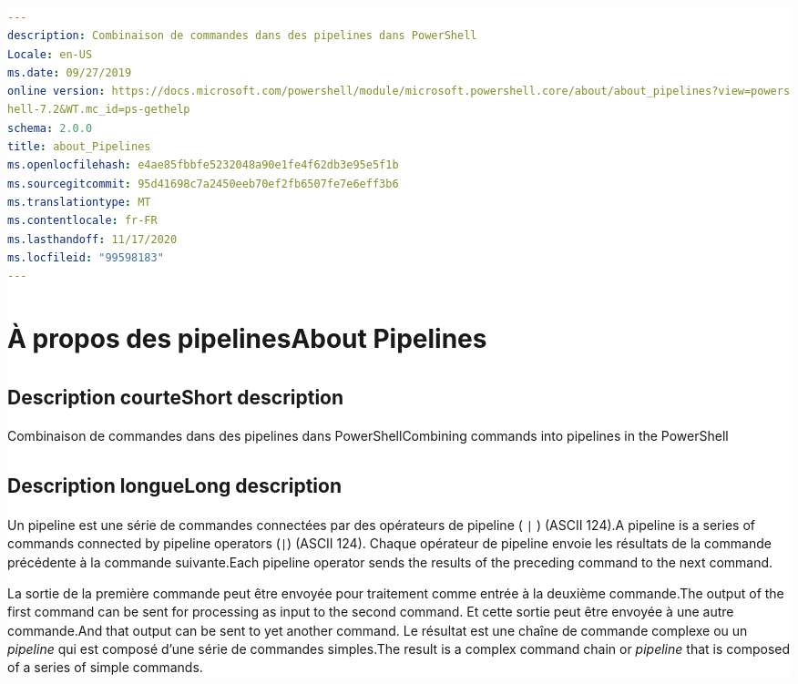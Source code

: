 ```yaml
---
description: Combinaison de commandes dans des pipelines dans PowerShell
Locale: en-US
ms.date: 09/27/2019
online version: https://docs.microsoft.com/powershell/module/microsoft.powershell.core/about/about_pipelines?view=powershell-7.2&WT.mc_id=ps-gethelp
schema: 2.0.0
title: about_Pipelines
ms.openlocfilehash: e4ae85fbbfe5232048a90e1fe4f62db3e95e5f1b
ms.sourcegitcommit: 95d41698c7a2450eeb70ef2fb6507fe7e6eff3b6
ms.translationtype: MT
ms.contentlocale: fr-FR
ms.lasthandoff: 11/17/2020
ms.locfileid: "99598183"
---
```

# <a name="about-pipelines"></a><span data-ttu-id="bfac7-103">À propos des pipelines</span><span class="sxs-lookup"><span data-stu-id="bfac7-103">About Pipelines</span></span>

## <a name="short-description"></a><span data-ttu-id="bfac7-104">Description courte</span><span class="sxs-lookup"><span data-stu-id="bfac7-104">Short description</span></span>

<span data-ttu-id="bfac7-105">Combinaison de commandes dans des pipelines dans PowerShell</span><span class="sxs-lookup"><span data-stu-id="bfac7-105">Combining commands into pipelines in the PowerShell</span></span>

## <a name="long-description"></a><span data-ttu-id="bfac7-106">Description longue</span><span class="sxs-lookup"><span data-stu-id="bfac7-106">Long description</span></span>

<span data-ttu-id="bfac7-107">Un pipeline est une série de commandes connectées par des opérateurs de pipeline ( `|` ) (ASCII 124).</span><span class="sxs-lookup"><span data-stu-id="bfac7-107">A pipeline is a series of commands connected by pipeline operators (`|`) (ASCII 124).</span></span> <span data-ttu-id="bfac7-108">Chaque opérateur de pipeline envoie les résultats de la commande précédente à la commande suivante.</span><span class="sxs-lookup"><span data-stu-id="bfac7-108">Each pipeline operator sends the results of the preceding command to the next command.</span></span>

<span data-ttu-id="bfac7-109">La sortie de la première commande peut être envoyée pour traitement comme entrée à la deuxième commande.</span><span class="sxs-lookup"><span data-stu-id="bfac7-109">The output of the first command can be sent for processing as input to the second command.</span></span> <span data-ttu-id="bfac7-110">Et cette sortie peut être envoyée à une autre commande.</span><span class="sxs-lookup"><span data-stu-id="bfac7-110">And that output can be sent to yet another command.</span></span> <span data-ttu-id="bfac7-111">Le résultat est une chaîne de commande complexe ou un _pipeline_ qui est composé d’une série de commandes simples.</span><span class="sxs-lookup"><span data-stu-id="bfac7-111">The result is a complex command chain or _pipeline_ that is composed of a series of simple commands.</span></span>
